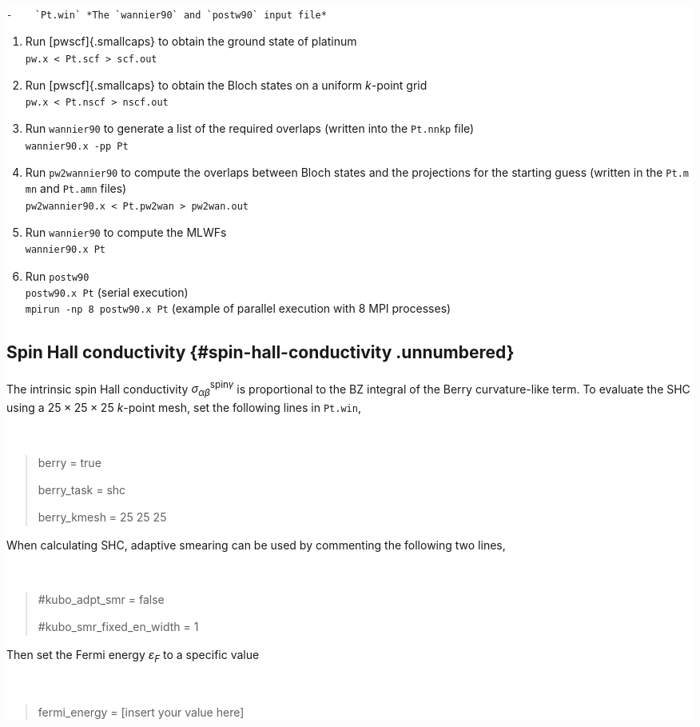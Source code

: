     -    `Pt.win` *The `wannier90` and `postw90` input file*

1.  Run [pwscf]{.smallcaps} to obtain the ground state of platinum\
    `pw.x < Pt.scf > scf.out`

2.  Run [pwscf]{.smallcaps} to obtain the Bloch states on a uniform
    $k$-point grid\
    `pw.x < Pt.nscf > nscf.out`

3.  Run `wannier90` to generate a list of the required overlaps (written
    into the `Pt.nnkp` file)\
    `wannier90.x -pp Pt`

4.  Run `pw2wannier90` to compute the overlaps between Bloch states and
    the projections for the starting guess (written in the `Pt.mmn` and
    `Pt.amn` files)\
    `pw2wannier90.x < Pt.pw2wan > pw2wan.out`

5.  Run `wannier90` to compute the MLWFs\
    `wannier90.x Pt`

6.  Run `postw90` \
    `postw90.x Pt` (serial execution)\
    `mpirun -np 8 postw90.x Pt` (example of parallel execution with 8
    MPI processes)

## Spin Hall conductivity {#spin-hall-conductivity .unnumbered}

The intrinsic spin Hall conductivity
$\sigma_{\alpha\beta}^{\text{spin}\gamma}$ is proportional to the BZ
integral of the Berry curvature-like term. To evaluate the SHC using a
$25\times
25\times 25$ $k$-point mesh, set the following lines in `Pt.win`,

` `

> berry = true
>
> berry_task = shc
>
> berry_kmesh = 25 25 25

When calculating SHC, adaptive smearing can be used by commenting the
following two lines,

` `

> #kubo_adpt_smr = false
>
> #kubo_smr_fixed_en_width = 1

Then set the Fermi energy $\varepsilon_F$ to a specific value

` `

> fermi_energy = \[insert your value here\]
